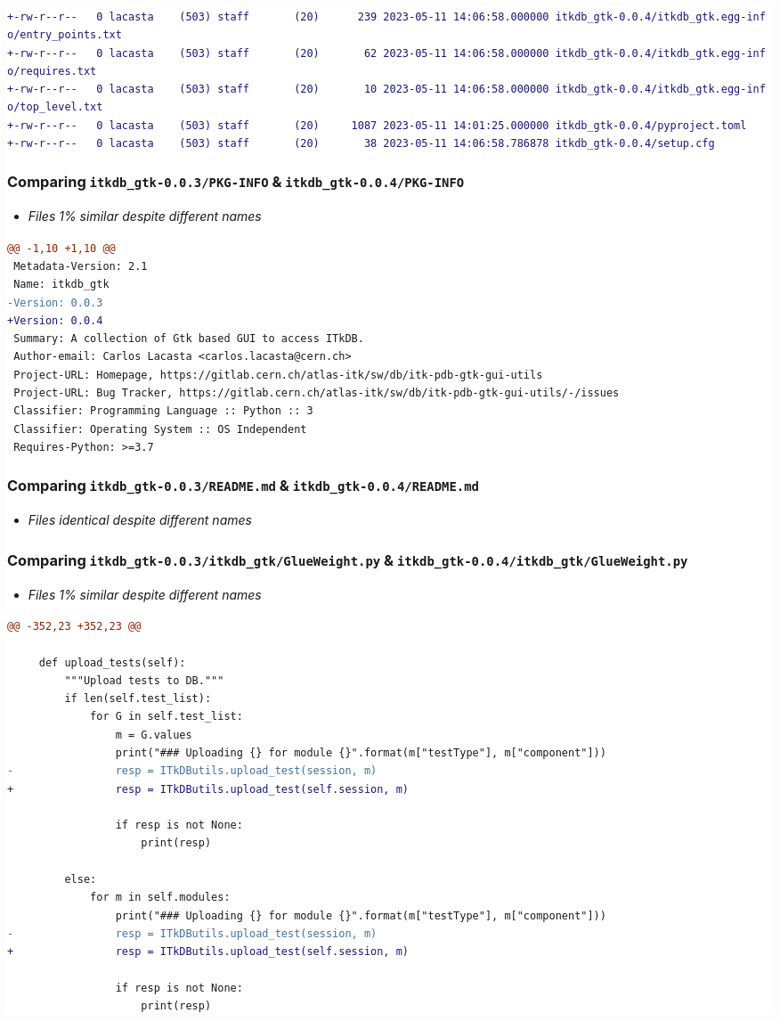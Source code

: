 ```diff
+-rw-r--r--   0 lacasta    (503) staff       (20)      239 2023-05-11 14:06:58.000000 itkdb_gtk-0.0.4/itkdb_gtk.egg-info/entry_points.txt
+-rw-r--r--   0 lacasta    (503) staff       (20)       62 2023-05-11 14:06:58.000000 itkdb_gtk-0.0.4/itkdb_gtk.egg-info/requires.txt
+-rw-r--r--   0 lacasta    (503) staff       (20)       10 2023-05-11 14:06:58.000000 itkdb_gtk-0.0.4/itkdb_gtk.egg-info/top_level.txt
+-rw-r--r--   0 lacasta    (503) staff       (20)     1087 2023-05-11 14:01:25.000000 itkdb_gtk-0.0.4/pyproject.toml
+-rw-r--r--   0 lacasta    (503) staff       (20)       38 2023-05-11 14:06:58.786878 itkdb_gtk-0.0.4/setup.cfg
```

### Comparing `itkdb_gtk-0.0.3/PKG-INFO` & `itkdb_gtk-0.0.4/PKG-INFO`

 * *Files 1% similar despite different names*

```diff
@@ -1,10 +1,10 @@
 Metadata-Version: 2.1
 Name: itkdb_gtk
-Version: 0.0.3
+Version: 0.0.4
 Summary: A collection of Gtk based GUI to access ITkDB.
 Author-email: Carlos Lacasta <carlos.lacasta@cern.ch>
 Project-URL: Homepage, https://gitlab.cern.ch/atlas-itk/sw/db/itk-pdb-gtk-gui-utils
 Project-URL: Bug Tracker, https://gitlab.cern.ch/atlas-itk/sw/db/itk-pdb-gtk-gui-utils/-/issues
 Classifier: Programming Language :: Python :: 3
 Classifier: Operating System :: OS Independent
 Requires-Python: >=3.7
```

### Comparing `itkdb_gtk-0.0.3/README.md` & `itkdb_gtk-0.0.4/README.md`

 * *Files identical despite different names*

### Comparing `itkdb_gtk-0.0.3/itkdb_gtk/GlueWeight.py` & `itkdb_gtk-0.0.4/itkdb_gtk/GlueWeight.py`

 * *Files 1% similar despite different names*

```diff
@@ -352,23 +352,23 @@
 
     def upload_tests(self):
         """Upload tests to DB."""
         if len(self.test_list):
             for G in self.test_list:
                 m = G.values
                 print("### Uploading {} for module {}".format(m["testType"], m["component"]))
-                resp = ITkDButils.upload_test(session, m)
+                resp = ITkDButils.upload_test(self.session, m)
 
                 if resp is not None:
                     print(resp)
 
         else:
             for m in self.modules:
                 print("### Uploading {} for module {}".format(m["testType"], m["component"]))
-                resp = ITkDButils.upload_test(session, m)
+                resp = ITkDButils.upload_test(self.session, m)
 
                 if resp is not None:
                     print(resp)
```
